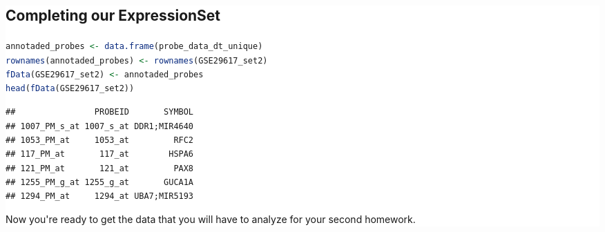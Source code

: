 ## Completing our ExpressionSet


```r
annotaded_probes <- data.frame(probe_data_dt_unique)
rownames(annotaded_probes) <- rownames(GSE29617_set2)
fData(GSE29617_set2) <- annotaded_probes
head(fData(GSE29617_set2))
```

```
##                PROBEID       SYMBOL
## 1007_PM_s_at 1007_s_at DDR1;MIR4640
## 1053_PM_at     1053_at         RFC2
## 117_PM_at       117_at        HSPA6
## 121_PM_at       121_at         PAX8
## 1255_PM_g_at 1255_g_at       GUCA1A
## 1294_PM_at     1294_at UBA7;MIR5193
```

Now you're ready to get the data that you will have to analyze for your second homework. 

